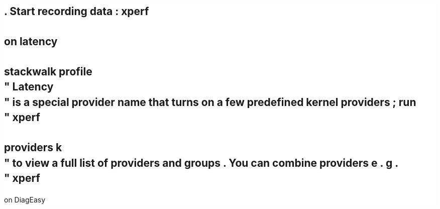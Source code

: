 .
Start
recording
data
:
xperf
-
on
latency
-
stackwalk
profile
\
"
Latency
\
"
is
a
special
provider
name
that
turns
on
a
few
predefined
kernel
providers
;
run
\
"
xperf
-
providers
k
\
"
to
view
a
full
list
of
providers
and
groups
.
You
can
combine
providers
e
.
g
.
\
"
xperf
-
on
DiagEasy